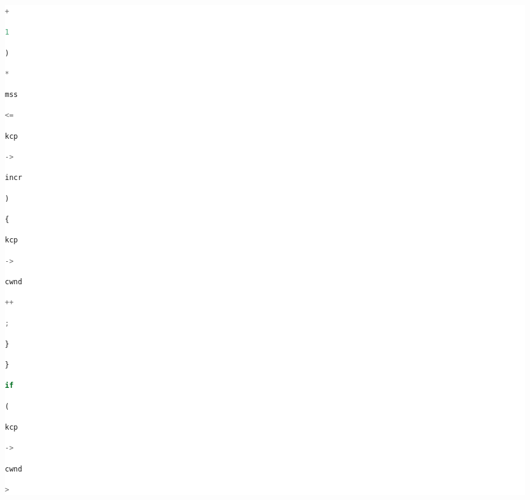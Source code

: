 ```python
+
```
```python
1
```
```python
)
```
```python
*
```
```python
mss
```
```python
<=
```
```python
kcp
```
```python
->
```
```python
incr
```
```python
)
```
```python
{
```
```python
kcp
```
```python
->
```
```python
cwnd
```
```python
++
```
```python
;
```
```python
}
```
```python
}
```
```python
if
```
```python
(
```
```python
kcp
```
```python
->
```
```python
cwnd
```
```python
>
```
```python
```